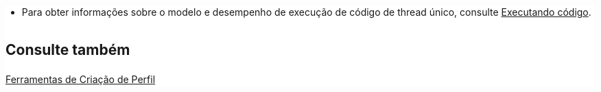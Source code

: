 -   Para obter informações sobre o modelo e desempenho de execução de código de thread único, consulte [Executando código](http://msdn.microsoft.com/library/windows/apps/hh781217.aspx).  
  
## <a name="see-also"></a>Consulte também  
 [Ferramentas de Criação de Perfil](../profiling/profiling-tools.md)
